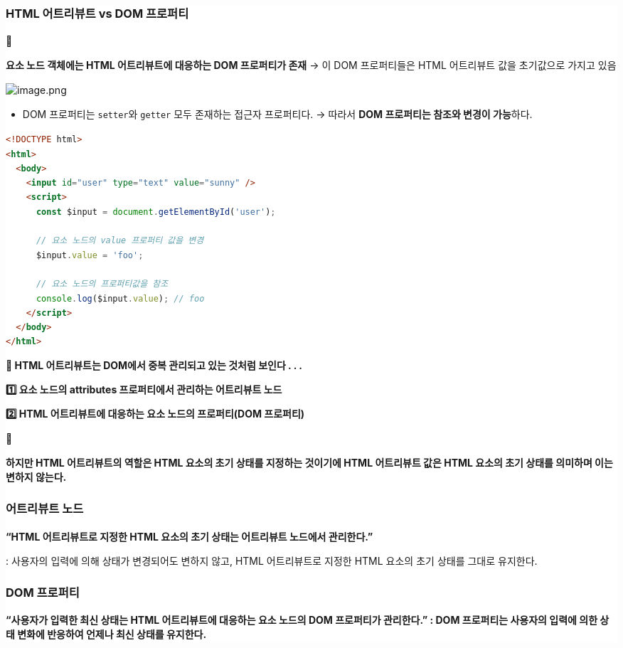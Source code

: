 
### HTML 어트리뷰트 vs DOM 프로퍼티

<aside>
💬

**요소 노드 객체에는 HTML 어트리뷰트에 대응하는 DOM 프로퍼티가 존재**
→ 이 DOM 프로퍼티들은 HTML 어트리뷰트 값을 초기값으로 가지고 있음

</aside>

![image.png](39%E1%84%8C%E1%85%A1%E1%86%BC%20DOM(2)%201364d9cf3d6480e0b385d4e97a9b3fd1/image%209.png)

- DOM 프로퍼티는 `setter`와 `getter` 모두 존재하는 접근자 프로퍼티다. 
→ 따라서 **DOM 프로퍼티는 참조와 변경이 가능**하다.

```html
<!DOCTYPE html>
<html>
  <body>
    <input id="user" type="text" value="sunny" />
    <script>
      const $input = document.getElementById('user');

      // 요소 노드의 value 프로퍼티 값을 변경
      $input.value = 'foo';

      // 요소 노드의 프로퍼티값을 참조
      console.log($input.value); // foo
    </script>
  </body>
</html>
```

**🤔 HTML 어트리뷰트는 DOM에서 중복 관리되고 있는 것처럼 보인다 . . .**

**1️⃣ 요소 노드의 attributes 프로퍼티에서 관리하는 어트리뷰트 노드**

**2️⃣ HTML 어트리뷰트에 대응하는 요소 노드의 프로퍼티(DOM 프로퍼티)**

<aside>
💬

**하지만 HTML 어트리뷰트의 역할은 HTML 요소의 초기 상태를 지정하는 것이기에 
HTML 어트리뷰트 값은 HTML 요소의 초기 상태를 의미하며 이는 변하지 않는다.**

</aside>

### 어트리뷰트 노드

**“HTML 어트리뷰트로 지정한 HTML 요소의 초기 상태는 어트리뷰트 노드에서 관리한다.”**

: 사용자의 입력에 의해 상태가 변경되어도 변하지 않고, HTML 어트리뷰트로 지정한 HTML 요소의 초기 상태를 그대로 유지한다.

### DOM 프로퍼티

**“사용자가 입력한 최신 상태는 HTML 어트리뷰트에 대응하는 요소 노드의 DOM 프로퍼티가 관리한다.”
: DOM 프로퍼티는 사용자의 입력에 의한 상태 변화에 반응하여 언제나 최신 상태를 유지한다.**
